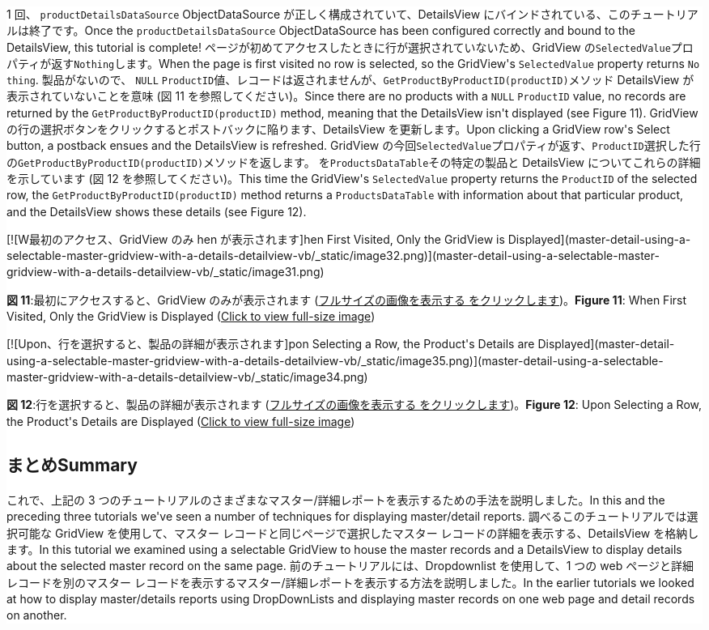 <span data-ttu-id="21601-178">1 回、 `productDetailsDataSource` ObjectDataSource が正しく構成されていて、DetailsView にバインドされている、このチュートリアルは終了です。</span><span class="sxs-lookup"><span data-stu-id="21601-178">Once the `productDetailsDataSource` ObjectDataSource has been configured correctly and bound to the DetailsView, this tutorial is complete!</span></span> <span data-ttu-id="21601-179">ページが初めてアクセスしたときに行が選択されていないため、GridView の`SelectedValue`プロパティが返す`Nothing`します。</span><span class="sxs-lookup"><span data-stu-id="21601-179">When the page is first visited no row is selected, so the GridView's `SelectedValue` property returns `Nothing`.</span></span> <span data-ttu-id="21601-180">製品がないので、 `NULL` `ProductID`値、レコードは返されませんが、`GetProductByProductID(productID)`メソッド DetailsView が表示されていないことを意味 (図 11 を参照してください)。</span><span class="sxs-lookup"><span data-stu-id="21601-180">Since there are no products with a `NULL` `ProductID` value, no records are returned by the `GetProductByProductID(productID)` method, meaning that the DetailsView isn't displayed (see Figure 11).</span></span> <span data-ttu-id="21601-181">GridView の行の選択ボタンをクリックするとポストバックに陥ります、DetailsView を更新します。</span><span class="sxs-lookup"><span data-stu-id="21601-181">Upon clicking a GridView row's Select button, a postback ensues and the DetailsView is refreshed.</span></span> <span data-ttu-id="21601-182">GridView の今回`SelectedValue`プロパティが返す、`ProductID`選択した行の`GetProductByProductID(productID)`メソッドを返します。 を`ProductsDataTable`その特定の製品と DetailsView についてこれらの詳細を示しています (図 12 を参照してください)。</span><span class="sxs-lookup"><span data-stu-id="21601-182">This time the GridView's `SelectedValue` property returns the `ProductID` of the selected row, the `GetProductByProductID(productID)` method returns a `ProductsDataTable` with information about that particular product, and the DetailsView shows these details (see Figure 12).</span></span>


[![W<span data-ttu-id="21601-183">最初のアクセス、GridView のみ hen が表示されます]</span><span class="sxs-lookup"><span data-stu-id="21601-183">hen First Visited, Only the GridView is Displayed]</span></span>(master-detail-using-a-selectable-master-gridview-with-a-details-detailview-vb/_static/image32.png)](master-detail-using-a-selectable-master-gridview-with-a-details-detailview-vb/_static/image31.png)

<span data-ttu-id="21601-184">**図 11**:最初にアクセスすると、GridView のみが表示されます ([フルサイズの画像を表示する をクリックします](master-detail-using-a-selectable-master-gridview-with-a-details-detailview-vb/_static/image33.png))。</span><span class="sxs-lookup"><span data-stu-id="21601-184">**Figure 11**: When First Visited, Only the GridView is Displayed ([Click to view full-size image](master-detail-using-a-selectable-master-gridview-with-a-details-detailview-vb/_static/image33.png))</span></span>


[![U<span data-ttu-id="21601-185">pon、行を選択すると、製品の詳細が表示されます]</span><span class="sxs-lookup"><span data-stu-id="21601-185">pon Selecting a Row, the Product's Details are Displayed]</span></span>(master-detail-using-a-selectable-master-gridview-with-a-details-detailview-vb/_static/image35.png)](master-detail-using-a-selectable-master-gridview-with-a-details-detailview-vb/_static/image34.png)

<span data-ttu-id="21601-186">**図 12**:行を選択すると、製品の詳細が表示されます ([フルサイズの画像を表示する をクリックします](master-detail-using-a-selectable-master-gridview-with-a-details-detailview-vb/_static/image36.png))。</span><span class="sxs-lookup"><span data-stu-id="21601-186">**Figure 12**: Upon Selecting a Row, the Product's Details are Displayed ([Click to view full-size image](master-detail-using-a-selectable-master-gridview-with-a-details-detailview-vb/_static/image36.png))</span></span>


## <a name="summary"></a><span data-ttu-id="21601-187">まとめ</span><span class="sxs-lookup"><span data-stu-id="21601-187">Summary</span></span>

<span data-ttu-id="21601-188">これで、上記の 3 つのチュートリアルのさまざまなマスター/詳細レポートを表示するための手法を説明しました。</span><span class="sxs-lookup"><span data-stu-id="21601-188">In this and the preceding three tutorials we've seen a number of techniques for displaying master/detail reports.</span></span> <span data-ttu-id="21601-189">調べるこのチュートリアルでは選択可能な GridView を使用して、マスター レコードと同じページで選択したマスター レコードの詳細を表示する、DetailsView を格納します。</span><span class="sxs-lookup"><span data-stu-id="21601-189">In this tutorial we examined using a selectable GridView to house the master records and a DetailsView to display details about the selected master record on the same page.</span></span> <span data-ttu-id="21601-190">前のチュートリアルには、Dropdownlist を使用して、1 つの web ページと詳細レコードを別のマスター レコードを表示するマスター/詳細レポートを表示する方法を説明しました。</span><span class="sxs-lookup"><span data-stu-id="21601-190">In the earlier tutorials we looked at how to display master/details reports using DropDownLists and displaying master records on one web page and detail records on another.</span></span>
